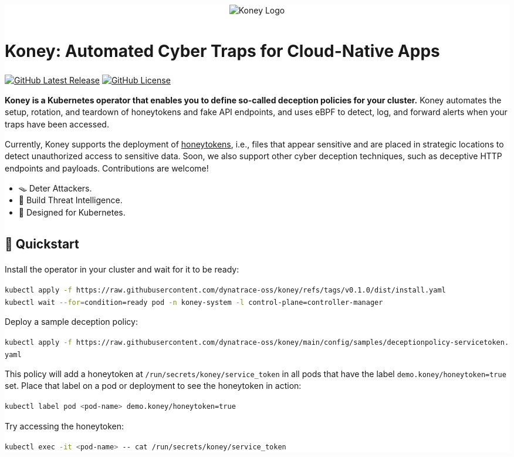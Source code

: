 

<p align="center">
  <img alt="Koney Logo" width="128px" src="./docs/images/koney.png" />
</p>

# Koney: Automated Cyber Traps for Cloud-Native Apps

[![GitHub Latest Release](https://img.shields.io/github/v/release/dynatrace-oss/koney?style=flat-square)](https://github.com/dynatrace-oss/koney/releases/latest)
[![GitHub License](https://img.shields.io/github/license/dynatrace-oss/koney?style=flat-square)](LICENSE.txt)

**Koney is a Kubernetes operator that enables you to define so-called deception policies for your cluster.**
Koney automates the setup, rotation, and teardown of honeytokens and fake API endpoints, and uses eBPF to detect, log, and forward alerts when your traps have been accessed.

Currently, Koney supports the deployment of [honeytokens](https://en.wikipedia.org/wiki/Honeytoken), i.e., files that appear sensitive and are placed in strategic locations to detect unauthorized access to sensitive data. Soon, we also support other cyber deception techniques, such as deceptive HTTP endpoints and payloads. Contributions are welcome!

- 🪤 Deter Attackers.
- 🔎 Build Threat Intelligence.
- 🚢 Designed for Kubernetes.

## 🚀 Quickstart

Install the operator in your cluster and wait for it to be ready:

```sh
kubectl apply -f https://raw.githubusercontent.com/dynatrace-oss/koney/refs/tags/v0.1.0/dist/install.yaml
kubectl wait --for=condition=ready pod -n koney-system -l control-plane=controller-manager
```

Deploy a sample deception policy:

```sh
kubectl apply -f https://raw.githubusercontent.com/dynatrace-oss/koney/main/config/samples/deceptionpolicy-servicetoken.yaml
```

This policy will add a honeytoken at `/run/secrets/koney/service_token` in all pods that have the label `demo.koney/honeytoken=true` set.
Place that label on a pod or deployment to see the honeytoken in action:

```sh
kubectl label pod <pod-name> demo.koney/honeytoken=true
```

Try accessing the honeytoken:

```sh
kubectl exec -it <pod-name> -- cat /run/secrets/koney/service_token
```
